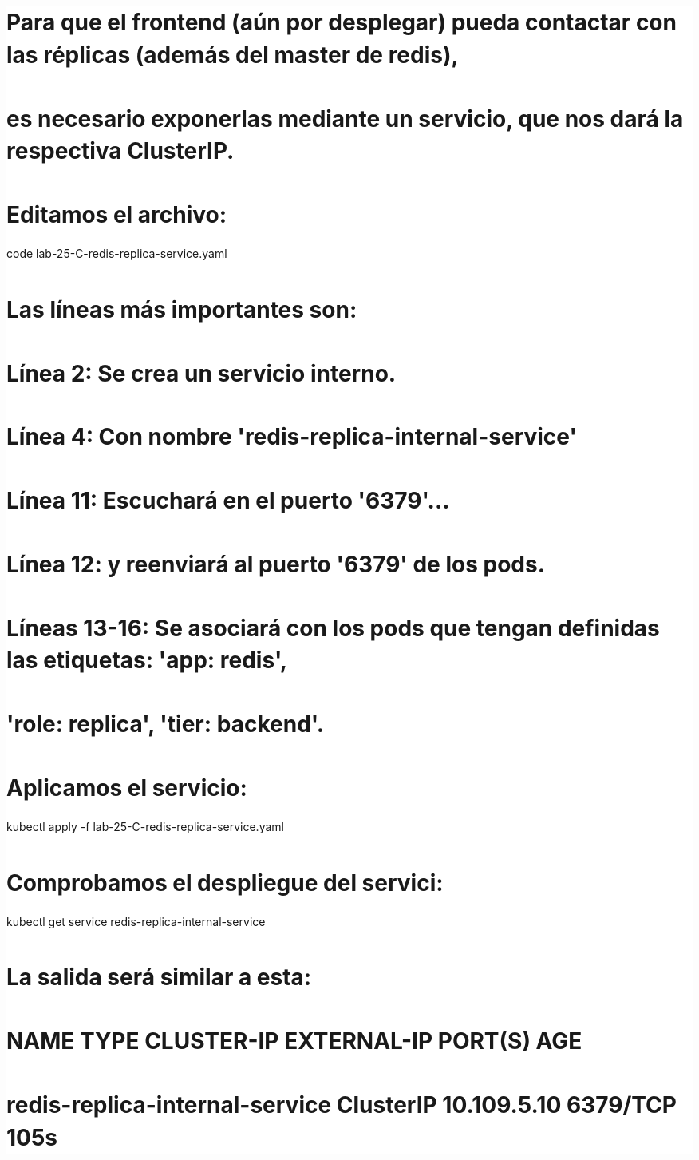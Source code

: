 
# Para que el frontend (aún por desplegar) pueda contactar con las réplicas (además del master de redis), 
# es necesario exponerlas mediante un servicio, que nos dará la respectiva ClusterIP.

# Editamos el archivo:

code lab-25-C-redis-replica-service.yaml


# Las líneas más importantes son:

# Línea 2:      Se crea un servicio interno.
#
# Línea 4:      Con nombre 'redis-replica-internal-service'
#
# Línea 11:     Escuchará en el puerto '6379'...
#
# Línea 12:     y reenviará al puerto '6379' de los pods.
#
# Líneas 13-16: Se asociará con los pods que tengan definidas las etiquetas: 'app: redis', 
#               'role: replica', 'tier: backend'.


# Aplicamos el servicio:

kubectl apply -f lab-25-C-redis-replica-service.yaml


# Comprobamos el despliegue del servici:
kubectl get service redis-replica-internal-service


# La salida será similar a esta:
#
# NAME                             TYPE        CLUSTER-IP    EXTERNAL-IP   PORT(S)    AGE
# redis-replica-internal-service   ClusterIP   10.109.5.10   <none>        6379/TCP   105s

